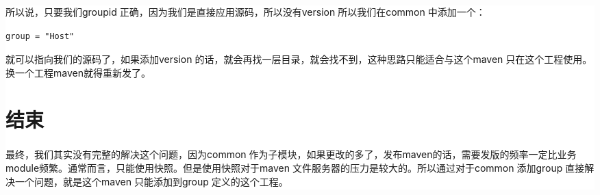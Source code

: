 所以说，只要我们groupid 正确，因为我们是直接应用源码，所以没有version 所以我们在common 中添加一个：

```
group = "Host"
```

就可以指向我们的源码了，如果添加version 的话，就会再找一层目录，就会找不到，这种思路只能适合与这个maven 只在这个工程使用。换一个工程maven就得重新发了。

# 结束

最终，我们其实没有完整的解决这个问题，因为common 作为子模块，如果更改的多了，发布maven的话，需要发版的频率一定比业务module频繁。通常而言，只能使用快照。但是使用快照对于maven 文件服务器的压力是较大的。所以通过对于common 添加group 直接解决一个问题，就是这个maven 只能添加到group 定义的这个工程。
